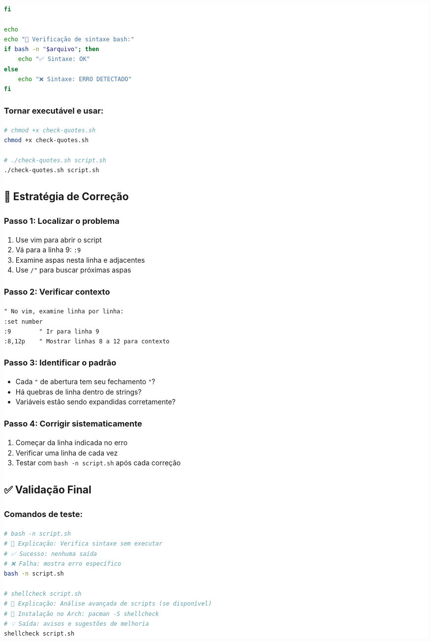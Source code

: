 ```bash
fi

echo
echo "🧪 Verificação de sintaxe bash:"
if bash -n "$arquivo"; then
    echo "✅ Sintaxe: OK"
else
    echo "❌ Sintaxe: ERRO DETECTADO"
fi
```

### Tornar executável e usar:
```bash
# chmod +x check-quotes.sh
chmod +x check-quotes.sh

# ./check-quotes.sh script.sh
./check-quotes.sh script.sh
```

## 🎯 Estratégia de Correção

### Passo 1: Localizar o problema
1. Use vim para abrir o script
2. Vá para a linha 9: `:9`
3. Examine aspas nesta linha e adjacentes
4. Use `/"` para buscar próximas aspas

### Passo 2: Verificar contexto
```vim
" No vim, examine linha por linha:
:set number
:9        " Ir para linha 9
:8,12p    " Mostrar linhas 8 a 12 para contexto
```

### Passo 3: Identificar o padrão
- Cada `"` de abertura tem seu fechamento `"`?
- Há quebras de linha dentro de strings?
- Variáveis estão sendo expandidas corretamente?

### Passo 4: Corrigir sistematicamente
1. Começar da linha indicada no erro
2. Verificar uma linha de cada vez
3. Testar com `bash -n script.sh` após cada correção

## ✅ Validação Final

### Comandos de teste:
```bash
# bash -n script.sh
# 📖 Explicação: Verifica sintaxe sem executar
# ✅ Sucesso: nenhuma saída
# ❌ Falha: mostra erro específico
bash -n script.sh

# shellcheck script.sh  
# 📖 Explicação: Análise avançada de scripts (se disponível)
# 🔧 Instalação no Arch: pacman -S shellcheck
# 💡 Saída: avisos e sugestões de melhoria
shellcheck script.sh
```